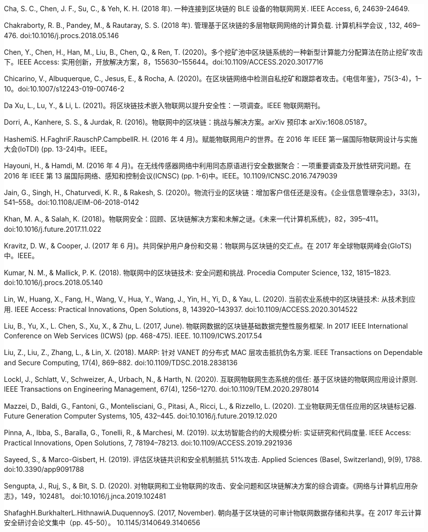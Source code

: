 Cha, S. C., Chen, J. F., Su, C., & Yeh, K. H. (2018 年). 一种连接到区块链的 BLE 设备的物联网网关. IEEE Access, 6, 24639-24649.

Chakraborty, R. B., Pandey, M., & Rautaray, S. S. (2018 年). 管理基于区块链的多层物联网网络的计算负载. 计算机科学会议 , 132, 469–476\. doi:10.1016/j.procs.2018.05.146

Chen, Y., Chen, H., Han, M., Liu, B., Chen, Q., & Ren, T. (2020)。多个挖矿池中区块链系统的一种新型计算能力分配算法在防止挖矿攻击下。IEEE Access: 实用创新，开放解决方案，8，155630–155644。doi:10.1109/ACCESS.2020.3017716

Chicarino, V., Albuquerque, C., Jesus, E., & Rocha, A. (2020)。在区块链网络中检测自私挖矿和跟踪者攻击。《电信年鉴》，75(3-4)，1–10。doi:10.1007/s12243-019-00746-2

Da Xu, L., Lu, Y., & Li, L. (2021)。将区块链技术嵌入物联网以提升安全性：一项调查。IEEE 物联网期刊。

Dorri, A., Kanhere, S. S., & Jurdak, R. (2016)。物联网中的区块链：挑战与解决方案。arXiv 预印本 arXiv:1608.05187。

HashemiS. H.FaghriF.RauschP.CampbellR. H. (2016 年 4 月)。赋能物联网用户的世界。在 2016 年 IEEE 第一届国际物联网设计与实施大会(IoTDI) (pp. 13-24)中。IEEE。

Hayouni, H., & Hamdi, M. (2016 年 4 月)。在无线传感器网络中利用同态原语进行安全数据聚合：一项重要调查及开放性研究问题。在 2016 年 IEEE 第 13 届国际网络、感知和控制会议(ICNSC) (pp. 1-6)中。IEEE。10.1109/ICNSC.2016.7479039

Jain, G., Singh, H., Chaturvedi, K. R., & Rakesh, S. (2020)。物流行业的区块链：增加客户信任还是没有。《企业信息管理杂志》，33(3)，541–558。doi:10.1108/JEIM-06-2018-0142

Khan, M. A., & Salah, K. (2018)。物联网安全：回顾、区块链解决方案和未解之谜。《未来一代计算机系统》，82，395–411。doi:10.1016/j.future.2017.11.022

Kravitz, D. W., & Cooper, J. (2017 年 6 月)。共同保护用户身份和交易：物联网与区块链的交汇点。在 2017 年全球物联网峰会(GIoTS)中。IEEE。

Kumar, N. M., & Mallick, P. K. (2018). 物联网中的区块链技术: 安全问题和挑战. Procedia Computer Science, 132, 1815–1823\. doi:10.1016/j.procs.2018.05.140

Lin, W., Huang, X., Fang, H., Wang, V., Hua, Y., Wang, J., Yin, H., Yi, D., & Yau, L. (2020). 当前农业系统中的区块链技术: 从技术到应用. IEEE Access: Practical Innovations, Open Solutions, 8, 143920–143937\. doi:10.1109/ACCESS.2020.3014522

Liu, B., Yu, X., L. Chen, S., Xu, X., & Zhu, L. (2017, June). 物联网数据的区块链基础数据完整性服务框架. In 2017 IEEE International Conference on Web Services (ICWS) (pp. 468-475). IEEE. 10.1109/ICWS.2017.54

Liu, Z., Liu, Z., Zhang, L., & Lin, X. (2018). MARP: 针对 VANET 的分布式 MAC 层攻击抵抗伪名方案. IEEE Transactions on Dependable and Secure Computing, 17(4), 869–882\. doi:10.1109/TDSC.2018.2838136

Lockl, J., Schlatt, V., Schweizer, A., Urbach, N., & Harth, N. (2020). 互联网物联网生态系统的信任: 基于区块链的物联网应用设计原则. IEEE Transactions on Engineering Management, 67(4), 1256–1270\. doi:10.1109/TEM.2020.2978014

Mazzei, D., Baldi, G., Fantoni, G., Montelisciani, G., Pitasi, A., Ricci, L., & Rizzello, L. (2020). 工业物联网无信任应用的区块链标记器. Future Generation Computer Systems, 105, 432–445\. doi:10.1016/j.future.2019.12.020

Pinna, A., Ibba, S., Baralla, G., Tonelli, R., & Marchesi, M. (2019). 以太坊智能合约的大规模分析: 实证研究和代码度量. IEEE Access: Practical Innovations, Open Solutions, 7, 78194–78213\. doi:10.1109/ACCESS.2019.2921936

Sayeed, S., & Marco-Gisbert, H. (2019). 评估区块链共识和安全机制抵抗 51%攻击. Applied Sciences (Basel, Switzerland), 9(9), 1788\. doi:10.3390/app9091788

Sengupta, J., Ruj, S., & Bit, S. D. (2020). 对物联网和工业物联网的攻击、安全问题和区块链解决方案的综合调查。《网络与计算机应用杂志》，149，102481。 doi:10.1016/j.jnca.2019.102481

ShafaghH.BurkhalterL.HithnawiA.DuquennoyS. (2017, November). 朝向基于区块链的可审计物联网数据存储和共享。在 2017 年云计算安全研讨会论文集中（pp. 45-50）。 10.1145/3140649.3140656
